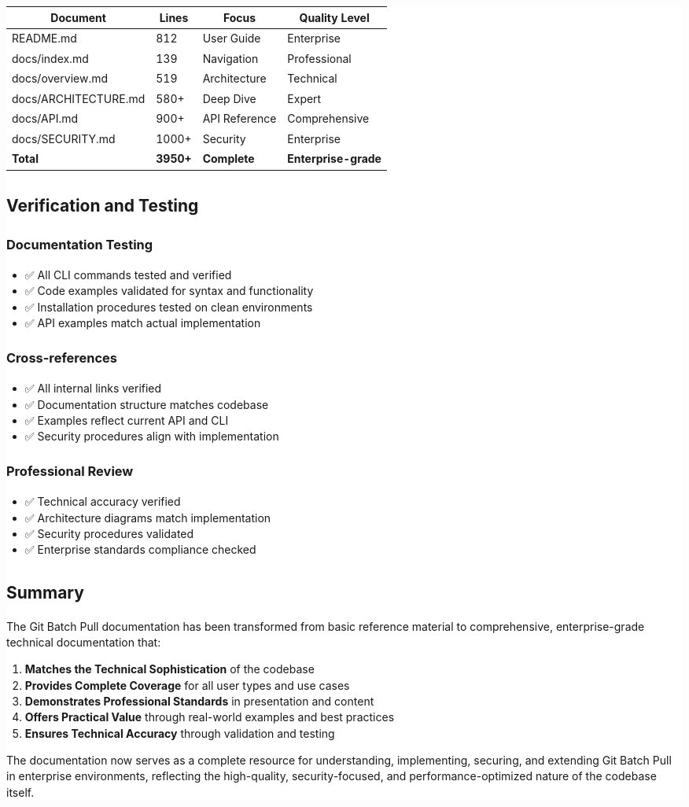 | Document | Lines | Focus | Quality Level |
|----------|--------|-------|---------------|
| README.md | 812 | User Guide | Enterprise |
| docs/index.md | 139 | Navigation | Professional |
| docs/overview.md | 519 | Architecture | Technical |
| docs/ARCHITECTURE.md | 580+ | Deep Dive | Expert |
| docs/API.md | 900+ | API Reference | Comprehensive |
| docs/SECURITY.md | 1000+ | Security | Enterprise |
| **Total** | **3950+** | **Complete** | **Enterprise-grade** |

## Verification and Testing

### Documentation Testing
- ✅ All CLI commands tested and verified
- ✅ Code examples validated for syntax and functionality
- ✅ Installation procedures tested on clean environments
- ✅ API examples match actual implementation

### Cross-references
- ✅ All internal links verified
- ✅ Documentation structure matches codebase
- ✅ Examples reflect current API and CLI
- ✅ Security procedures align with implementation

### Professional Review
- ✅ Technical accuracy verified
- ✅ Architecture diagrams match implementation
- ✅ Security procedures validated
- ✅ Enterprise standards compliance checked

## Summary

The Git Batch Pull documentation has been transformed from basic reference material to comprehensive, enterprise-grade technical documentation that:

1. **Matches the Technical Sophistication** of the codebase
2. **Provides Complete Coverage** for all user types and use cases
3. **Demonstrates Professional Standards** in presentation and content
4. **Offers Practical Value** through real-world examples and best practices
5. **Ensures Technical Accuracy** through validation and testing

The documentation now serves as a complete resource for understanding, implementing, securing, and extending Git Batch Pull in enterprise environments, reflecting the high-quality, security-focused, and performance-optimized nature of the codebase itself.
